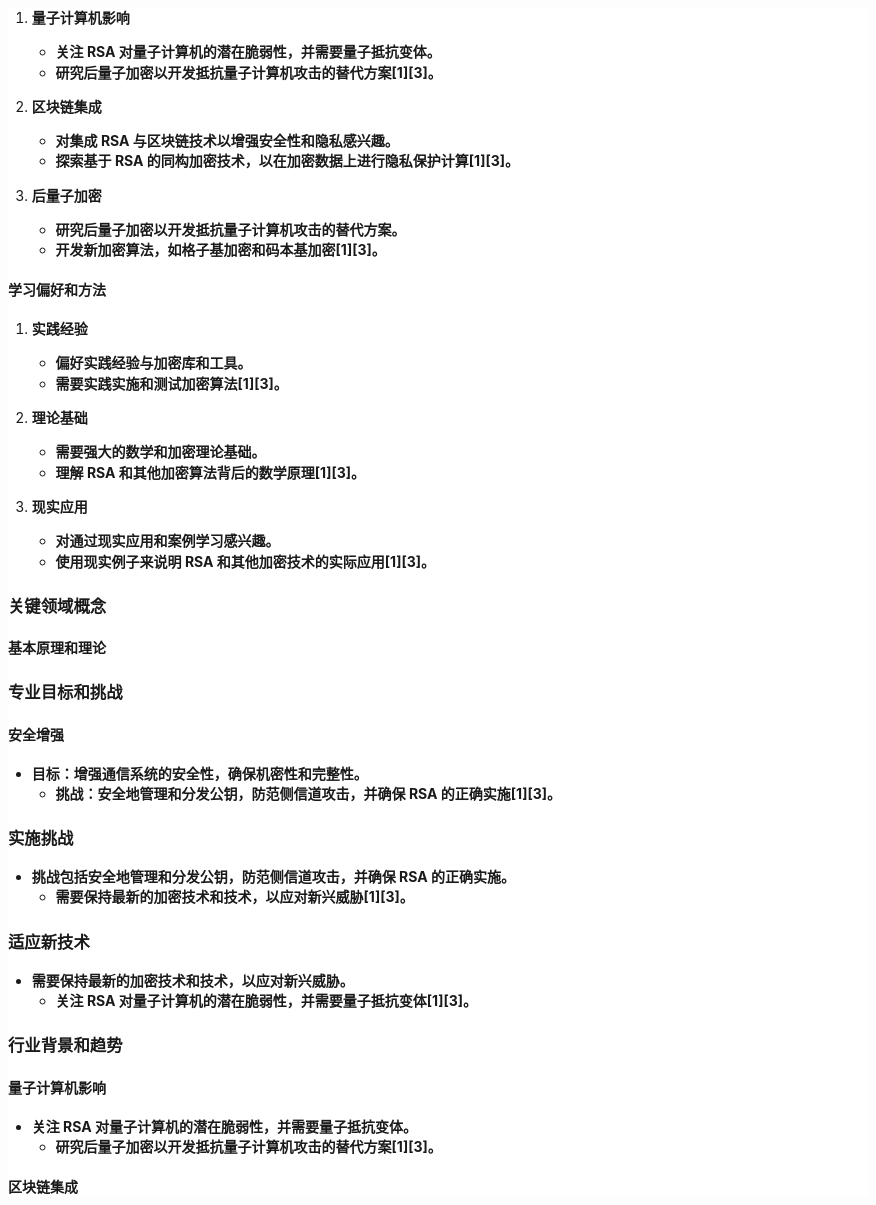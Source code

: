 1. **量子计算机影响**
   - **关注 RSA 对量子计算机的潜在脆弱性，并需要量子抵抗变体。**
   - **研究后量子加密以开发抵抗量子计算机攻击的替代方案[1][3]。**

2. **区块链集成**
   - **对集成 RSA 与区块链技术以增强安全性和隐私感兴趣。**
   - **探索基于 RSA 的同构加密技术，以在加密数据上进行隐私保护计算[1][3]。**

3. **后量子加密**
   - **研究后量子加密以开发抵抗量子计算机攻击的替代方案。**
   - **开发新加密算法，如格子基加密和码本基加密[1][3]。**

#### 学习偏好和方法

1. **实践经验**
   - **偏好实践经验与加密库和工具。**
   - **需要实践实施和测试加密算法[1][3]。**

2. **理论基础**
   - **需要强大的数学和加密理论基础。**
   - **理解 RSA 和其他加密算法背后的数学原理[1][3]。**

3. **现实应用**
   - **对通过现实应用和案例学习感兴趣。**
   - **使用现实例子来说明 RSA 和其他加密技术的实际应用[1][3]。**

### 关键领域概念

#### 基本原理和理论

### 专业目标和挑战

#### 安全增强

- **目标：增强通信系统的安全性，确保机密性和完整性。**
  - **挑战：安全地管理和分发公钥，防范侧信道攻击，并确保 RSA 的正确实施[1][3]。**

### 实施挑战

- **挑战包括安全地管理和分发公钥，防范侧信道攻击，并确保 RSA 的正确实施。**
  - **需要保持最新的加密技术和技术，以应对新兴威胁[1][3]。**

### 适应新技术

- **需要保持最新的加密技术和技术，以应对新兴威胁。**
  - **关注 RSA 对量子计算机的潜在脆弱性，并需要量子抵抗变体[1][3]。**

### 行业背景和趋势

#### 量子计算机影响

- **关注 RSA 对量子计算机的潜在脆弱性，并需要量子抵抗变体。**
  - **研究后量子加密以开发抵抗量子计算机攻击的替代方案[1][3]。**

#### 区块链集成
